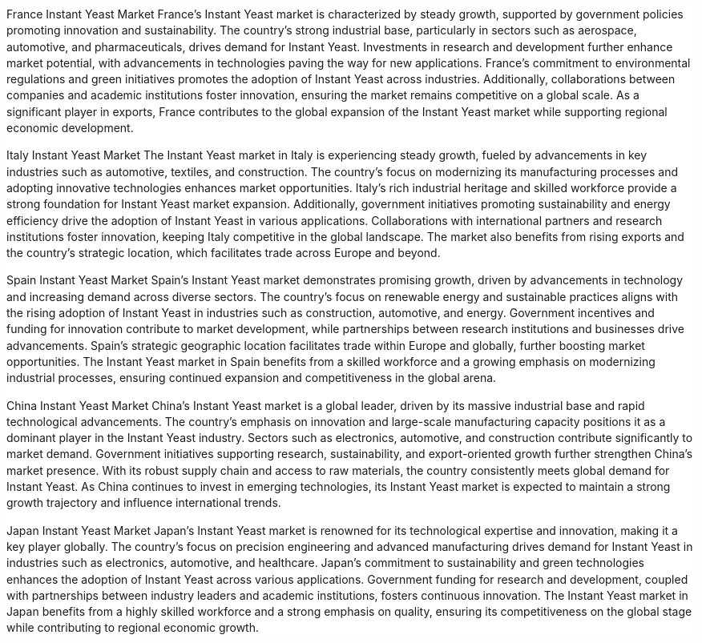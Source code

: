 France Instant Yeast Market
France’s Instant Yeast market is characterized by steady growth, supported by government policies promoting innovation and sustainability. The country’s strong industrial base, particularly in sectors such as aerospace, automotive, and pharmaceuticals, drives demand for Instant Yeast. Investments in research and development further enhance market potential, with advancements in technologies paving the way for new applications. France’s commitment to environmental regulations and green initiatives promotes the adoption of Instant Yeast across industries. Additionally, collaborations between companies and academic institutions foster innovation, ensuring the market remains competitive on a global scale. As a significant player in exports, France contributes to the global expansion of the Instant Yeast market while supporting regional economic development.

Italy Instant Yeast Market
The Instant Yeast market in Italy is experiencing steady growth, fueled by advancements in key industries such as automotive, textiles, and construction. The country’s focus on modernizing its manufacturing processes and adopting innovative technologies enhances market opportunities. Italy’s rich industrial heritage and skilled workforce provide a strong foundation for Instant Yeast market expansion. Additionally, government initiatives promoting sustainability and energy efficiency drive the adoption of Instant Yeast in various applications. Collaborations with international partners and research institutions foster innovation, keeping Italy competitive in the global landscape. The market also benefits from rising exports and the country’s strategic location, which facilitates trade across Europe and beyond.

Spain Instant Yeast Market
Spain’s Instant Yeast market demonstrates promising growth, driven by advancements in technology and increasing demand across diverse sectors. The country’s focus on renewable energy and sustainable practices aligns with the rising adoption of Instant Yeast in industries such as construction, automotive, and energy. Government incentives and funding for innovation contribute to market development, while partnerships between research institutions and businesses drive advancements. Spain’s strategic geographic location facilitates trade within Europe and globally, further boosting market opportunities. The Instant Yeast market in Spain benefits from a skilled workforce and a growing emphasis on modernizing industrial processes, ensuring continued expansion and competitiveness in the global arena.

China Instant Yeast Market
China’s Instant Yeast market is a global leader, driven by its massive industrial base and rapid technological advancements. The country’s emphasis on innovation and large-scale manufacturing capacity positions it as a dominant player in the Instant Yeast industry. Sectors such as electronics, automotive, and construction contribute significantly to market demand. Government initiatives supporting research, sustainability, and export-oriented growth further strengthen China’s market presence. With its robust supply chain and access to raw materials, the country consistently meets global demand for Instant Yeast. As China continues to invest in emerging technologies, its Instant Yeast market is expected to maintain a strong growth trajectory and influence international trends.

Japan Instant Yeast Market
Japan’s Instant Yeast market is renowned for its technological expertise and innovation, making it a key player globally. The country’s focus on precision engineering and advanced manufacturing drives demand for Instant Yeast in industries such as electronics, automotive, and healthcare. Japan’s commitment to sustainability and green technologies enhances the adoption of Instant Yeast across various applications. Government funding for research and development, coupled with partnerships between industry leaders and academic institutions, fosters continuous innovation. The Instant Yeast market in Japan benefits from a highly skilled workforce and a strong emphasis on quality, ensuring its competitiveness on the global stage while contributing to regional economic growth.
